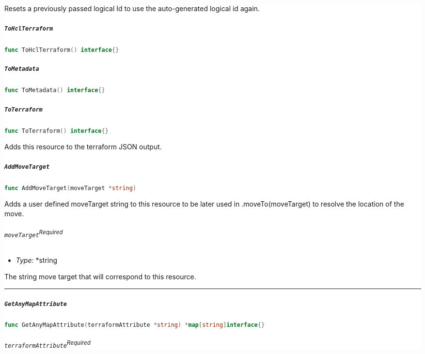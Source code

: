 Resets a previously passed logical Id to use the auto-generated logical id again.

##### `ToHclTerraform` <a name="ToHclTerraform" id="@cdktf/provider-cloudflare.tunnelRoute.TunnelRoute.toHclTerraform"></a>

```go
func ToHclTerraform() interface{}
```

##### `ToMetadata` <a name="ToMetadata" id="@cdktf/provider-cloudflare.tunnelRoute.TunnelRoute.toMetadata"></a>

```go
func ToMetadata() interface{}
```

##### `ToTerraform` <a name="ToTerraform" id="@cdktf/provider-cloudflare.tunnelRoute.TunnelRoute.toTerraform"></a>

```go
func ToTerraform() interface{}
```

Adds this resource to the terraform JSON output.

##### `AddMoveTarget` <a name="AddMoveTarget" id="@cdktf/provider-cloudflare.tunnelRoute.TunnelRoute.addMoveTarget"></a>

```go
func AddMoveTarget(moveTarget *string)
```

Adds a user defined moveTarget string to this resource to be later used in .moveTo(moveTarget) to resolve the location of the move.

###### `moveTarget`<sup>Required</sup> <a name="moveTarget" id="@cdktf/provider-cloudflare.tunnelRoute.TunnelRoute.addMoveTarget.parameter.moveTarget"></a>

- *Type:* *string

The string move target that will correspond to this resource.

---

##### `GetAnyMapAttribute` <a name="GetAnyMapAttribute" id="@cdktf/provider-cloudflare.tunnelRoute.TunnelRoute.getAnyMapAttribute"></a>

```go
func GetAnyMapAttribute(terraformAttribute *string) *map[string]interface{}
```

###### `terraformAttribute`<sup>Required</sup> <a name="terraformAttribute" id="@cdktf/provider-cloudflare.tunnelRoute.TunnelRoute.getAnyMapAttribute.parameter.terraformAttribute"></a>
